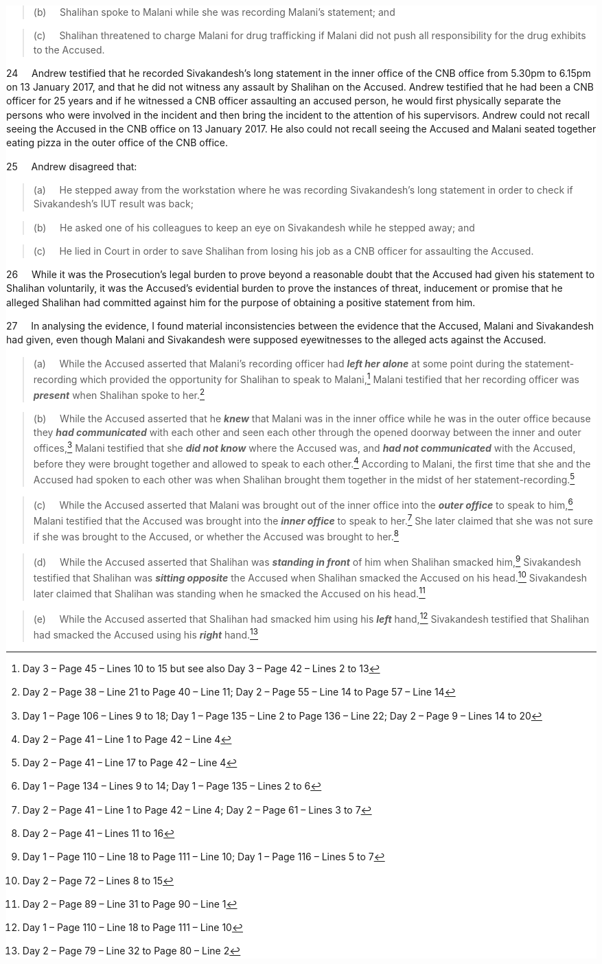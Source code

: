 > (b)     Shalihan spoke to Malani while she was recording Malani’s statement; and

> (c)     Shalihan threatened to charge Malani for drug trafficking if Malani did not push all responsibility for the drug exhibits to the Accused.

24     Andrew testified that he recorded Sivakandesh’s long statement in the inner office of the CNB office from 5.30pm to 6.15pm on 13 January 2017, and that he did not witness any assault by Shalihan on the Accused. Andrew testified that he had been a CNB officer for 25 years and if he witnessed a CNB officer assaulting an accused person, he would first physically separate the persons who were involved in the incident and then bring the incident to the attention of his supervisors. Andrew could not recall seeing the Accused in the CNB office on 13 January 2017. He also could not recall seeing the Accused and Malani seated together eating pizza in the outer office of the CNB office.

25     Andrew disagreed that:

> (a)     He stepped away from the workstation where he was recording Sivakandesh’s long statement in order to check if Sivakandesh’s IUT result was back;

> (b)     He asked one of his colleagues to keep an eye on Sivakandesh while he stepped away; and

> (c)     He lied in Court in order to save Shalihan from losing his job as a CNB officer for assaulting the Accused.

26     While it was the Prosecution’s legal burden to prove beyond a reasonable doubt that the Accused had given his statement to Shalihan voluntarily, it was the Accused’s evidential burden to prove the instances of threat, inducement or promise that he alleged Shalihan had committed against him for the purpose of obtaining a positive statement from him.

27     In analysing the evidence, I found material inconsistencies between the evidence that the Accused, Malani and Sivakandesh had given, even though Malani and Sivakandesh were supposed eyewitnesses to the alleged acts against the Accused.

> (a)     While the Accused asserted that Malani’s recording officer had **_left her alone_** at some point during the statement-recording which provided the opportunity for Shalihan to speak to Malani,[^1] Malani testified that her recording officer was **_present_** when Shalihan spoke to her.[^2]

> (b)     While the Accused asserted that he **_knew_** that Malani was in the inner office while he was in the outer office because they **_had communicated_** with each other and seen each other through the opened doorway between the inner and outer offices,[^3] Malani testified that she **_did not know_** where the Accused was, and **_had not communicated_** with the Accused, before they were brought together and allowed to speak to each other.[^4] According to Malani, the first time that she and the Accused had spoken to each other was when Shalihan brought them together in the midst of her statement-recording.[^5]

> (c)     While the Accused asserted that Malani was brought out of the inner office into the **_outer office_** to speak to him,[^6] Malani testified that the Accused was brought into the **_inner office_** to speak to her.[^7] She later claimed that she was not sure if she was brought to the Accused, or whether the Accused was brought to her.[^8]

> (d)     While the Accused asserted that Shalihan was **_standing in front_** of him when Shalihan smacked him,[^9] Sivakandesh testified that Shalihan was **_sitting opposite_** the Accused when Shalihan smacked the Accused on his head.[^10] Sivakandesh later claimed that Shalihan was standing when he smacked the Accused on his head.[^11]

> (e)     While the Accused asserted that Shalihan had smacked him using his **_left_** hand,[^12] Sivakandesh testified that Shalihan had smacked the Accused using his **_right_** hand.[^13]


[^1]: Day 3 – Page 45 – Lines 10 to 15 but see also Day 3 – Page 42 – Lines 2 to 13
[^2]: Day 2 – Page 38 – Line 21 to Page 40 – Line 11; Day 2 – Page 55 – Line 14 to Page 57 – Line 14
[^3]: Day 1 – Page 106 – Lines 9 to 18; Day 1 – Page 135 – Line 2 to Page 136 – Line 22; Day 2 – Page 9 – Lines 14 to 20
[^4]: Day 2 – Page 41 – Line 1 to Page 42 – Line 4
[^5]: Day 2 – Page 41 – Line 17 to Page 42 – Line 4
[^6]: Day 1 – Page 134 – Lines 9 to 14; Day 1 – Page 135 – Lines 2 to 6
[^7]: Day 2 – Page 41 – Line 1 to Page 42 – Line 4; Day 2 – Page 61 – Lines 3 to 7
[^8]: Day 2 – Page 41 – Lines 11 to 16
[^9]: Day 1 – Page 110 – Line 18 to Page 111 – Line 10; Day 1 – Page 116 – Lines 5 to 7
[^10]: Day 2 – Page 72 – Lines 8 to 15
[^11]: Day 2 – Page 89 – Line 31 to Page 90 – Line 1
[^12]: Day 1 – Page 110 – Line 18 to Page 111 – Line 10
[^13]: Day 2 – Page 79 – Line 32 to Page 80 – Line 2
[^14]: Day 1 – Page 110 – Line 18 to Page 111 – Line 10; Day 2 – Page 11 – Lines 16 to 17
[^15]: Day 2 – Page 80 – Lines 3 to 8
[^16]: Day 1 – Page 127 – Line 1 to Page 128 – Line 5; Day 1 – Page 129 – Line 12 to Page 130 – Line 6; Day 2 – Page 10 – Lines 29 to 31; Day 2 – Page 17 – Lines 4 to 7
[^17]: Day 2 – Page 70 – Line 11 to Page 71 – Line 1; Day 2 – Page 72 – Line 29 to Page 73 – Line 5; Day 2 – Page 79 – Lines 20 to 22; Day 2- Page 80 – Lines 9 to 19; Day 2 – Page 82 – Lines 7 to 12
[^18]: Day 2 – Page 11 – Line 26 to Page 12 – Line 9
[^19]: Day 7 – Page 36 – Line 4 to Page 37 – Line 12; Day 7 – Page 61 – Lines 12 to 13; Day 7 – Page 61 – Lines 16 to 19; Day 7 – Page 61 – Lines 20 to 31
[^20]: Day 7 – Page 39 – Line 25 to Page 40 – Line 21; Day 7 – Page 58 – Line 28 – Page 59 – Line 5
[^21]: Day 7 – Page 46 – Lines 11 to 27; Day 7 – Page 59 – Lines 2 to 6
[^22]: Day 7 – Page 46 – Line 2 to Page 47 – Line 8; Day 7 – Page 59 – Lines 6 to 11
[^23]: Day 7 – Page 47 – Line 8 to Page 48 – Line 24
[^24]: Day 7 – Page 59 – Lines 11 to 28; Day 7 – Page 61 – Lines 13 to 14
[^25]: Day 7 – Page 59 – Lines 11 to 28
[^26]: Day 7 – Page 59 – Lines 11 to 28
[^27]: Day 7 – Page 107 – Line 4 to Page 109 – Line 28
[^28]: Day 7 – Page 70 – Line 27 to Page 71 – Line 20
[^29]: Day 7 – Page 19 – Lines 2 to 17; Day 7 – Page 20 – Lines 1 to 18
[^30]: Day 7 – Page 13 – Lines 9 to 22; Day 7 – Page 74 – Line 29 to Page 75 – Line 17
[^31]: Day 7 – Page 15 – Line 9 to Page 16 – Line 3; Day 7 – Page 79 – Line 11 to Page 80 – Line 13; Day 8 – Page 5 – Line 4 to Page 9 – Line 8
[^32]: Day 7 – Page 32 – Lines 7 to 29
[^33]: Day 8 – Page 9 – Lines 7 to 12; Day 8 – Page 18 – Line 12 to Page 19 – Line 32
[^34]: Day 8 – Page 27 – Line 5 to Page 29 – Line 19; Day 8 – Page 32 – Line 30 to Page 34 – Line 7; Day 8 – Page 37 – Line 30 to Page 40 – Line 7
[^35]: Day 9 – Page 96 – Line 8 to Page 97 – Line 3; Day 9 – Page 99 – Line 28 to Page 100 – Line 8
[^36]: Day 9 – Page 90 – Line 10 to Page 92 – Line 3; Day 9 – Page 97 – Line 11 to Page 98 – Line 1; Day 9 – Page 131 – Line 13 to Page 132 – Line 25
[^37]: Day 9 – Page 92 – Line 6 to Page 93 – Line 6; Day 9 – Page 98 – Line 16 to Page 99 – Line 27
[^38]: Day 9 – Page 136 – Line 24 to Page 137 – Line 10
[^39]: Day 9 – Page 98 – Lines 6 to 15; Day 9 – Page 137 – Lines 11 to 28
[^40]: Day 9 – Page 115 – Line 27 to Page 124 – Line 24; Day 9 – Page 129 – Lines 3 to 11
[^41]: Day 9 – Page 90 – Line 6 to Page 93 – Line 6; Day 9 – Page 95 – Lines 4 to 23
[^42]: Day 5 – Page 35 – Lines 21 to 23
[^43]: Day 5 – Page 35 – Lines 24 to 25
[^44]: Day 5 – Page 3 – Lines 2 to 12; Day 5 – Page 4 – Line 24 to Page 5 – Line 5
[^45]: Day 5 – Page 107 – Lines 4 to 6
[^46]: Day 5 – Page 12 – Line 15 to Page 14 – Line 2; Day 5 – Page 41 – Line 16 to Page 42 – Line 32; Day 5 – Page 100 – Lines 1 to 16; Day 5 – Page 105 – Lines 29 to 32
[^47]: Day 5 – Page 12 – Line 15 to Page 14 – Line 2; Day 5 – Page 100 – Lines 12 to 16; Day 5 – Page 106 – Lines 1 to 3; Day 5 – Page 109 – Lines 18 to 21
[^48]: Day 5 – Page 26 – Lines 11 to 18
[^49]: Day 5 – Page 86 – Line 28 to Page 91 – Line 11; Day 5 – Page 96 – Line 10 to Page 97 – Line 14; Day 5 – Page 122 – Line 19 to Page 123 – Line 6
[^50]: Day 5 – Page 31 – Lines 20 to 23
[^51]: Day 5 – Page 46 – Line 24 to Page 47 – Line 24
[^52]: Day 5 – Page 46 – Line 24 to Page 47 – Line 24; Day 5 – Page 49 – Lines 6 to 10
[^53]: Day 5 – Page 28 – Lines 9 to 12; Day 5 – Page 49 – Lines 11 to 13
[^54]: Day 5 – Page 131 – Line 25 to Page 132 – Line 21
[^55]: Day 5 – Page 134 – Lines 3 to 7
[^56]: Day 5 – Page 134 – Lines 10 to 11
[^57]: Day 5 – Page 134 – Lines 12 to 13
[^58]: Day 5 – Page 151 – Lines 6 to 7
[^59]: Day 6 – Page 26 – Lines 16 to 29
[^60]: Day 6 – Page 26 – Lines 3 to 5; Day 6 – Page 28 – Lines 17 to 29
[^61]: Day 6 – Page 26 – Lines 16 to 29; Day 6 – Page 26 – Lines 3 to 5; Day 6 – Page 28 – Lines 17 to 29
[^62]: Day 6 – Page 29 – Lines 13 to 14
[^63]: Day 6 – Page 58 – Lines 16 to 18; Day 6 – Page 61 – Lines 12 to 15
[^64]: Day 6 – Page 58 – Lines 19 to 21
[^65]: Day 6 – Page 61 – Lines 12 to 15
[^66]: Day 6 – Page 93 – Line 6 to Page 94 – Line 14; Day 6 – Page 107 – Line 10 to Page 110 – Line 31; Day 7 – Page 130 – Line 20 to Page 134 – Line 32; Day 7 – Page 135 – Lines 11 to 29
[^67]: Day 7 – Page 36 – Line 4 to Page 37 – Line 12
[^68]: Day 7 – Page 36 – Line 31 to Page 37 – Line 12; Day 7 – Page 111 – Line 22 to Page 112 – Line 12; Day 10 – Page 55 – Line 23 to Page 56 – Line 13
[^69]: Day 10 – Page 5 – Lines 15 to 30; Day 10 – Page 20 – Line 4 to Page 22 – Line 8
[^70]: Day 9 – Page 4 – Lines 9 to 17; Day 9 – Page 6 – Line 31 to Page 7 – Line 6; Day 6 – Page 93 – Lines 6 to 22; Day 6 – Page 111 – Line 18 to Page 112 – Line 19
[^71]: Day 9 – Page 4 – Lines 9 to 17; Day 9 – Page 6 – Line 31 to Page 7 – Line 6
[^72]: Day 9 – Page 4 – Lines 18 to 23; Day 10 – Page 4 – Lines 9 to 32; Day 10 – Page 32 – Lines 1 to 7
[^73]: Day 7 – Page 71 – Line 22 to Page 72 – Line 16; Day 7 – Page 75 – Line 19 to Page 78 – Line 23
[^74]: Day 4 – Page 10 – Lines 7 to 30
[^75]: Day 7 – Page 3 – Lines 7 to 13
[^76]: Day 7 – Page 2 – Line 22 to Page 3 – Line 6
[^77]: Day 7 – Page 3 – Lines 7 to 13; Day 7 – Page 8 – Line 15 to Page 9 – Line 32; Day 8 – Page 2 – Lines 18 to 22; Day 8 – Page 2 – Lines 6 to 21
[^78]: Day 7 – Page 24 – Lines 19 to 32
[^79]: Day 6 – Page 95 – Line 23 to Page 97 – Line 27; Day 7 – Page 103 – Lines 2 to 25
[^80]: Day 6 – Page 92 – Line 14 to Page 93 - Line 2; Day 6 – Page 102 – Line 6 to Page 105 – Line 16
[^81]: Day 6 – Page 92 – Line 24 to Page 93 – Line 2
[^82]: Day 7 - Page 128 – Lines 5 to 19
[^83]: Day 7 – Page 88 – Line 1 to Page 94 – Line 7